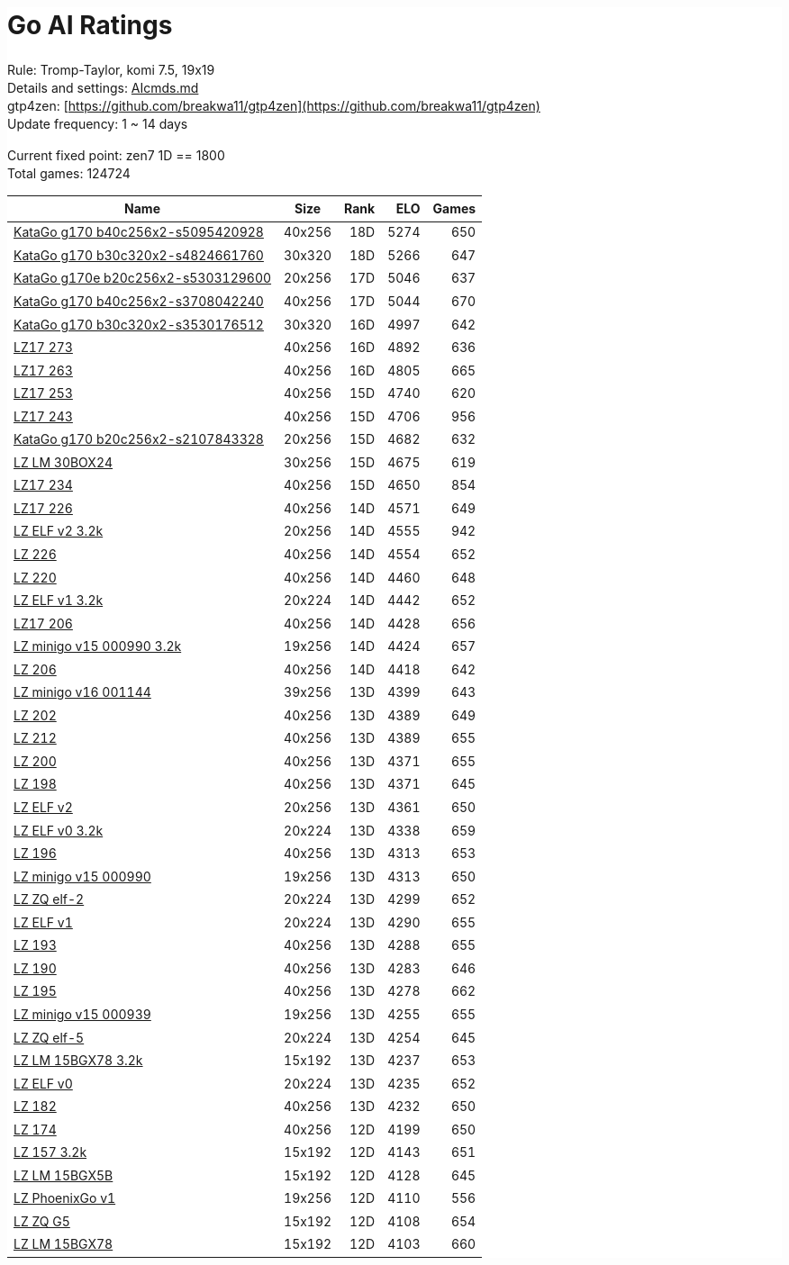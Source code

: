 # Go AI Ratings

Rule: Tromp-Taylor, komi 7.5, 19x19  
Details and settings: [AIcmds.md](AIcmds.md)  
gtp4zen: [https://github.com/breakwa11/gtp4zen](https://github.com/breakwa11/gtp4zen)  
Update frequency: 1 ~ 14 days

Current fixed point: zen7 1D == 1800  
Total games: 124724

Name | Size | Rank | ELO | Games
-----|------|-----:|----:|-----:
[KataGo g170 b40c256x2-s5095420928](cross/KataGo%20g170%20b40c256x2-s5095420928.md) | 40x256 | 18D | 5274 | 650
[KataGo g170 b30c320x2-s4824661760](cross/KataGo%20g170%20b30c320x2-s4824661760.md) | 30x320 | 18D | 5266 | 647
[KataGo g170e b20c256x2-s5303129600](cross/KataGo%20g170e%20b20c256x2-s5303129600.md) | 20x256 | 17D | 5046 | 637
[KataGo g170 b40c256x2-s3708042240](cross/KataGo%20g170%20b40c256x2-s3708042240.md) | 40x256 | 17D | 5044 | 670
[KataGo g170 b30c320x2-s3530176512](cross/KataGo%20g170%20b30c320x2-s3530176512.md) | 30x320 | 16D | 4997 | 642
[LZ17 273](cross/LZ17%20273.md) | 40x256 | 16D | 4892 | 636
[LZ17 263](cross/LZ17%20263.md) | 40x256 | 16D | 4805 | 665
[LZ17 253](cross/LZ17%20253.md) | 40x256 | 15D | 4740 | 620
[LZ17 243](cross/LZ17%20243.md) | 40x256 | 15D | 4706 | 956
[KataGo g170 b20c256x2-s2107843328](cross/KataGo%20g170%20b20c256x2-s2107843328.md) | 20x256 | 15D | 4682 | 632
[LZ LM 30BOX24](cross/LZ%20LM%2030BOX24.md) | 30x256 | 15D | 4675 | 619
[LZ17 234](cross/LZ17%20234.md) | 40x256 | 15D | 4650 | 854
[LZ17 226](cross/LZ17%20226.md) | 40x256 | 14D | 4571 | 649
[LZ ELF v2 3.2k](cross/LZ%20ELF%20v2%203.2k.md) | 20x256 | 14D | 4555 | 942
[LZ 226](cross/LZ%20226.md) | 40x256 | 14D | 4554 | 652
[LZ 220](cross/LZ%20220.md) | 40x256 | 14D | 4460 | 648
[LZ ELF v1 3.2k](cross/LZ%20ELF%20v1%203.2k.md) | 20x224 | 14D | 4442 | 652
[LZ17 206](cross/LZ17%20206.md) | 40x256 | 14D | 4428 | 656
[LZ minigo v15 000990 3.2k](cross/LZ%20minigo%20v15%20000990%203.2k.md) | 19x256 | 14D | 4424 | 657
[LZ 206](cross/LZ%20206.md) | 40x256 | 14D | 4418 | 642
[LZ minigo v16 001144](cross/LZ%20minigo%20v16%20001144.md) | 39x256 | 13D | 4399 | 643
[LZ 202](cross/LZ%20202.md) | 40x256 | 13D | 4389 | 649
[LZ 212](cross/LZ%20212.md) | 40x256 | 13D | 4389 | 655
[LZ 200](cross/LZ%20200.md) | 40x256 | 13D | 4371 | 655
[LZ 198](cross/LZ%20198.md) | 40x256 | 13D | 4371 | 645
[LZ ELF v2](cross/LZ%20ELF%20v2.md) | 20x256 | 13D | 4361 | 650
[LZ ELF v0 3.2k](cross/LZ%20ELF%20v0%203.2k.md) | 20x224 | 13D | 4338 | 659
[LZ 196](cross/LZ%20196.md) | 40x256 | 13D | 4313 | 653
[LZ minigo v15 000990](cross/LZ%20minigo%20v15%20000990.md) | 19x256 | 13D | 4313 | 650
[LZ ZQ elf-2](cross/LZ%20ZQ%20elf-2.md) | 20x224 | 13D | 4299 | 652
[LZ ELF v1](cross/LZ%20ELF%20v1.md) | 20x224 | 13D | 4290 | 655
[LZ 193](cross/LZ%20193.md) | 40x256 | 13D | 4288 | 655
[LZ 190](cross/LZ%20190.md) | 40x256 | 13D | 4283 | 646
[LZ 195](cross/LZ%20195.md) | 40x256 | 13D | 4278 | 662
[LZ minigo v15 000939](cross/LZ%20minigo%20v15%20000939.md) | 19x256 | 13D | 4255 | 655
[LZ ZQ elf-5](cross/LZ%20ZQ%20elf-5.md) | 20x224 | 13D | 4254 | 645
[LZ LM 15BGX78 3.2k](cross/LZ%20LM%2015BGX78%203.2k.md) | 15x192 | 13D | 4237 | 653
[LZ ELF v0](cross/LZ%20ELF%20v0.md) | 20x224 | 13D | 4235 | 652
[LZ 182](cross/LZ%20182.md) | 40x256 | 13D | 4232 | 650
[LZ 174](cross/LZ%20174.md) | 40x256 | 12D | 4199 | 650
[LZ 157 3.2k](cross/LZ%20157%203.2k.md) | 15x192 | 12D | 4143 | 651
[LZ LM 15BGX5B](cross/LZ%20LM%2015BGX5B.md) | 15x192 | 12D | 4128 | 645
[LZ PhoenixGo v1](cross/LZ%20PhoenixGo%20v1.md) | 19x256 | 12D | 4110 | 556
[LZ ZQ G5](cross/LZ%20ZQ%20G5.md) | 15x192 | 12D | 4108 | 654
[LZ LM 15BGX78](cross/LZ%20LM%2015BGX78.md) | 15x192 | 12D | 4103 | 660